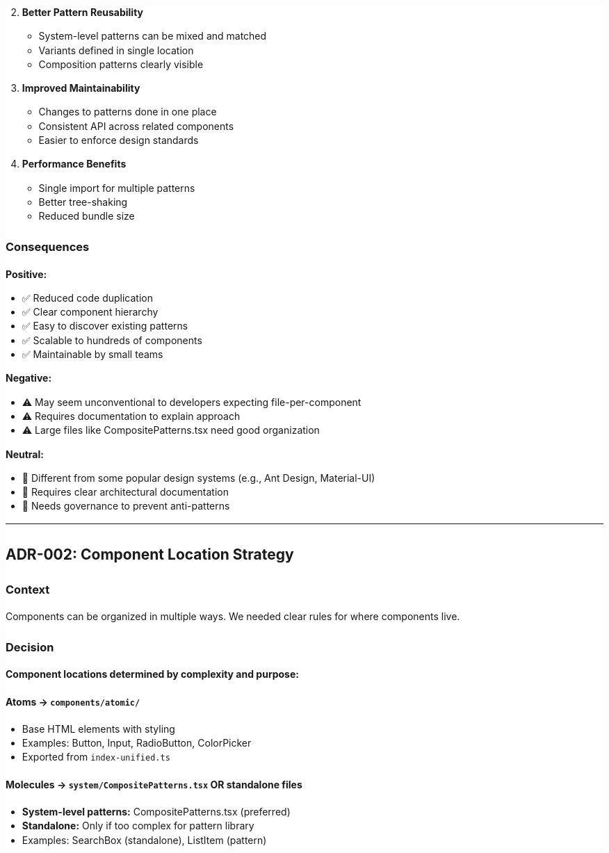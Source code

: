 2. **Better Pattern Reusability**
   - System-level patterns can be mixed and matched
   - Variants defined in single location
   - Composition patterns clearly visible

3. **Improved Maintainability**
   - Changes to patterns done in one place
   - Consistent API across related components
   - Easier to enforce design standards

4. **Performance Benefits**
   - Single import for multiple patterns
   - Better tree-shaking
   - Reduced bundle size

### Consequences

**Positive:**
- ✅ Reduced code duplication
- ✅ Clear component hierarchy
- ✅ Easy to discover existing patterns
- ✅ Scalable to hundreds of components
- ✅ Maintainable by small teams

**Negative:**
- ⚠️ May seem unconventional to developers expecting file-per-component
- ⚠️ Requires documentation to explain approach
- ⚠️ Large files like CompositePatterns.tsx need good organization

**Neutral:**
- 📝 Different from some popular design systems (e.g., Ant Design, Material-UI)
- 📝 Requires clear architectural documentation
- 📝 Needs governance to prevent anti-patterns

---

## ADR-002: Component Location Strategy

### Context

Components can be organized in multiple ways. We needed clear rules for where components live.

### Decision

**Component locations determined by complexity and purpose:**

#### Atoms → `components/atomic/`
- Base HTML elements with styling
- Examples: Button, Input, RadioButton, ColorPicker
- Exported from `index-unified.ts`

#### Molecules → `system/CompositePatterns.tsx` OR standalone files
- **System-level patterns:** CompositePatterns.tsx (preferred)
- **Standalone:** Only if too complex for pattern library
- Examples: SearchBox (standalone), ListItem (pattern)
